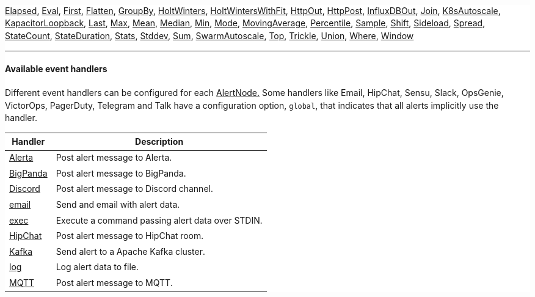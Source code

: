 [Elapsed](#elapsed),
[Eval](#eval),
[First](#first),
[Flatten](#flatten),
[GroupBy](#groupby),
[HoltWinters](#holtwinters),
[HoltWintersWithFit](#holtwinterswithfit),
[HttpOut](#httpout),
[HttpPost](#httppost),
[InfluxDBOut](#influxdbout),
[Join](#join),
[K8sAutoscale](#k8sautoscale),
[KapacitorLoopback](#kapacitorloopback),
[Last](#last),
[Max](#max),
[Mean](#mean),
[Median](#median),
[Min](#min),
[Mode](#mode),
[MovingAverage](#movingaverage),
[Percentile](#percentile),
[Sample](#sample),
[Shift](#shift),
[Sideload](#sideload),
[Spread](#spread),
[StateCount](#statecount),
[StateDuration](#stateduration),
[Stats](#stats),
[Stddev](#stddev),
[Sum](#sum),
[SwarmAutoscale](#swarmautoscale),
[Top](#top),
[Trickle](#trickle),
[Union](#union),
[Where](#where),
[Window](#window)

---

#### Available event handlers

Different event handlers can be configured for each [AlertNode.](/kapacitor/v1/reference/nodes/alert_node/)
Some handlers like Email, HipChat, Sensu, Slack, OpsGenie, VictorOps, PagerDuty, Telegram and Talk have a configuration
option, `global`, that indicates that all alerts implicitly use the handler.

| Handler                       | Description                                                                           |
| -------                       | -----------                                                                           |
| [Alerta](#alerta)             | Post alert message to Alerta.                                                         |
| [BigPanda](#bigpanda)         | Post alert message to BigPanda.                                                       |
| [Discord](#discord)           | Post alert message to Discord channel.                                                |
| [email](#email)               | Send and email with alert data.                                                       |
| [exec](#exec)                 | Execute a command passing alert data over STDIN.                                      |
| [HipChat](#hipchat)           | Post alert message to HipChat room.                                                   |
| [Kafka](#kafka)               | Send alert to a Apache Kafka cluster.                                                 |
| [log](#log)                   | Log alert data to file.                                                               |
| [MQTT](#mqtt)                 | Post alert message to MQTT.                                                           |
